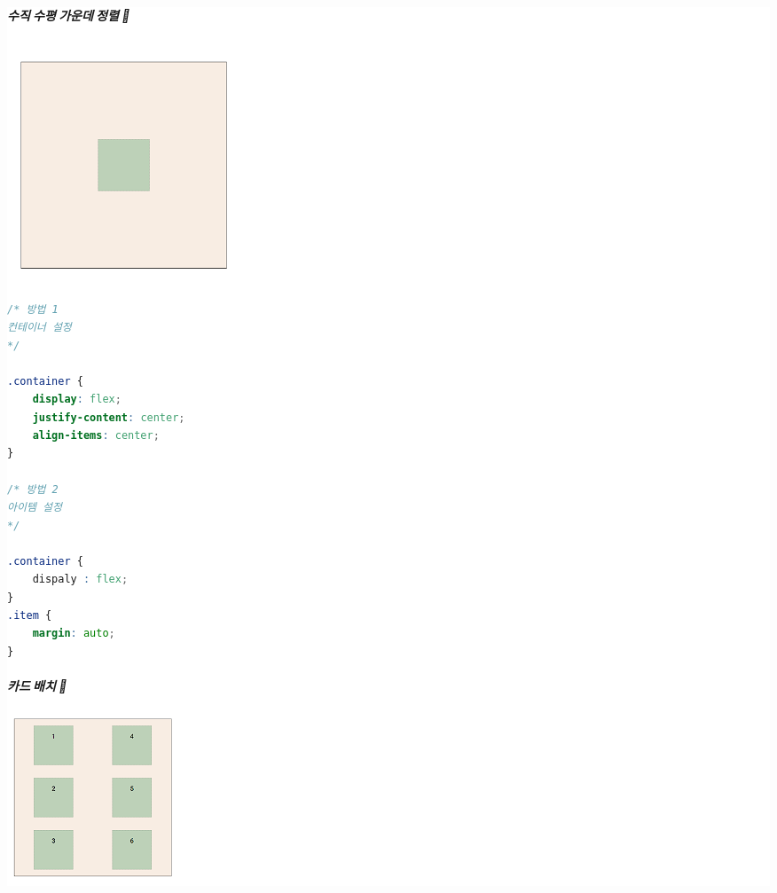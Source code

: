 ##### 수직 수평 가운데 정렬  🔎

![image-20220831145320281](CSS_Position.assets/image-20220831145320281.png)

``` css
/* 방법 1
컨테이너 설정
*/

.container {
    display: flex;
    justify-content: center;
    align-items: center;
}

/* 방법 2
아이템 설정
*/

.container {
    dispaly : flex;
}
.item {
    margin: auto;
}
```



##### 카드 배치 🔎

![image-20220831145457484](CSS_Position.assets/image-20220831145457484.png)
